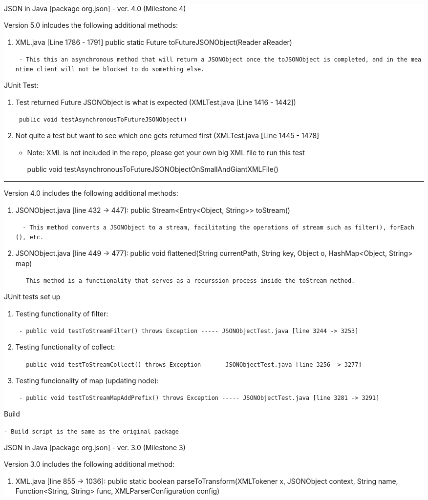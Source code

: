 JSON in Java [package org.json] - ver. 4.0 (Milestone 4)

Version 5.0 inlcudes the following additional methods:

1) XML.java [Line 1786 - 1791]
    public static Future<JSONObject> toFutureJSONObject(Reader aReader)
    
        - This this an asynchronous method that will return a JSONObject once the toJSONObject is completed, and in the meantime client will not be blocked to do something else.


JUnit Test:

1) Test returned Future JSONObject is what is expected (XMLTest.java [Line 1416 - 1442])

        public void testAsynchronousToFutureJSONObject()
        
2) Not quite a test but want to see which one gets returned first (XMLTest.java [Line 1445 - 1478]

    - Note: XML is not included in the repo, please get your own big XML file to run this test
        
        public void testAsynchronousToFutureJSONObjectOnSmallAndGiantXMLFile()

--------------------------------------------

Version 4.0 includes the following additional methods:
    
1) JSONObject.java [line 432 -> 447]:
     public Stream<Entry<Object, String>> toStream()
     
         - This method converts a JSONObject to a stream, facilitating the operations of stream such as filter(), forEach(), etc.
         
2) JSONObject.java [line 449 -> 477]:
    public void flattened(String currentPath, String key, Object o, HashMap<Object, String> map)
    
        - This method is a functionality that serves as a recurssion process inside the toStream method.
    
JUnit tests set up

1) Testing functionality of filter:

        - public void testToStreamFilter() throws Exception ----- JSONObjectTest.java [line 3244 -> 3253]

2) Testing functionality of collect:
    
        - public void testToStreamCollect() throws Exception ----- JSONObjectTest.java [line 3256 -> 3277]

3) Testing funcionality of map (updating node):

        - public void testToStreamMapAddPrefix() throws Exception ----- JSONObjectTest.java [line 3281 -> 3291]

Build

    - Build script is the same as the original package

JSON in Java [package org.json] - ver. 3.0 (Milestone 3)

Version 3.0 includes the following additional method:
    
1) XML.java [line 855 -> 1036]:
     public static boolean parseToTransform(XMLTokener x, JSONObject context, String name, Function<String, String> func, XMLParserConfiguration config)
     